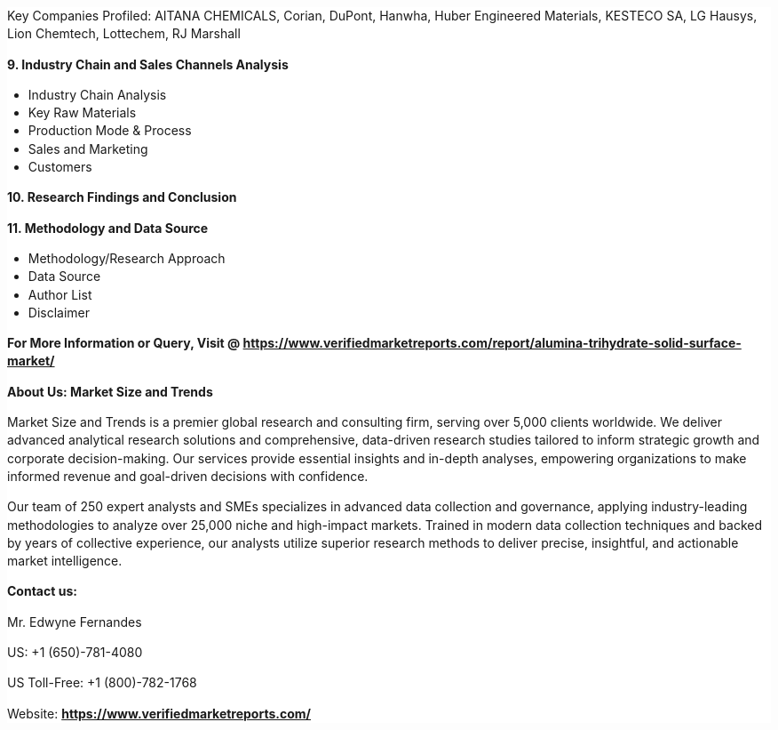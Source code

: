 Key Companies Profiled: AITANA CHEMICALS, Corian, DuPont, Hanwha, Huber Engineered Materials, KESTECO SA, LG Hausys, Lion Chemtech, Lottechem, RJ Marshall</strong></p><p><strong>9. Industry Chain and Sales Channels Analysis</strong></p><ul><li>Industry Chain Analysis</li><li>Key Raw Materials</li><li>Production Mode &amp; Process</li><li>Sales and Marketing</li><li>Customers</li></ul><p><strong>10. Research Findings and Conclusion</strong></p><p><strong>11. Methodology and Data Source</strong></p><ul><li>Methodology/Research Approach</li><li>Data Source</li><li>Author List</li><li>Disclaimer</li></ul></p><p><strong>For More Information or Query, Visit @ <a href="https://www.verifiedmarketreports.com/report/alumina-trihydrate-solid-surface-market/">https://www.verifiedmarketreports.com/report/alumina-trihydrate-solid-surface-market/</a></strong></p><p><strong>About Us: Market Size and Trends</strong></p><p>Market Size and Trends is a premier global research and consulting firm, serving over 5,000 clients worldwide. We deliver advanced analytical research solutions and comprehensive, data-driven research studies tailored to inform strategic growth and corporate decision-making. Our services provide essential insights and in-depth analyses, empowering organizations to make informed revenue and goal-driven decisions with confidence.</p><p>Our team of 250 expert analysts and SMEs specializes in advanced data collection and governance, applying industry-leading methodologies to analyze over 25,000 niche and high-impact markets. Trained in modern data collection techniques and backed by years of collective experience, our analysts utilize superior research methods to deliver precise, insightful, and actionable market intelligence.</p><p><strong>Contact us:</strong></p><p>Mr. Edwyne Fernandes</p><p>US: +1 (650)-781-4080</p><p>US Toll-Free: +1 (800)-782-1768</p><p>Website: <strong><a href="https://www.verifiedmarketreports.com/">https://www.verifiedmarketreports.com/</a></strong></p>
